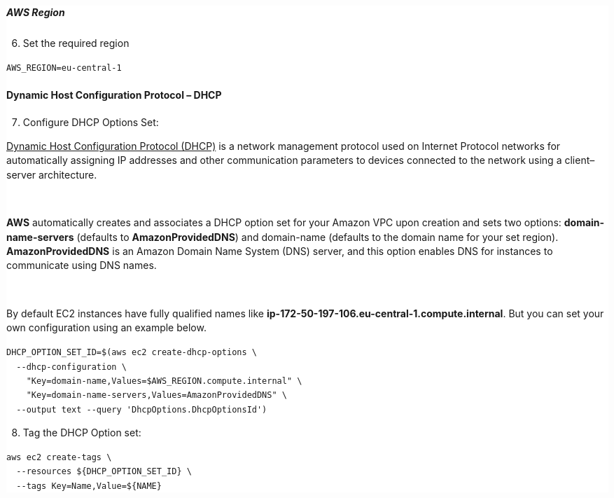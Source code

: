 ##### AWS Region

6. Set the required region

```
AWS_REGION=eu-central-1
```

#### Dynamic Host Configuration Protocol – DHCP

7. Configure DHCP Options Set:

[Dynamic Host Configuration Protocol (DHCP)](https://en.wikipedia.org/wiki/Dynamic_Host_Configuration_Protocol) is a network management protocol used on Internet Protocol networks for automatically assigning IP addresses and other communication parameters to devices connected to the network using a client–server architecture.

<br>

**AWS** automatically creates and associates a DHCP option set for your Amazon VPC upon creation and sets two options: **domain-name-servers** (defaults to **AmazonProvidedDNS**) and domain-name (defaults to the domain name for your set region). **AmazonProvidedDNS** is an Amazon Domain Name System (DNS) server, and this option enables DNS for instances to communicate using DNS names.

<br>

By default EC2 instances have fully qualified names like **ip-172-50-197-106.eu-central-1.compute.internal**. But you can set your own configuration using an example below.

```
DHCP_OPTION_SET_ID=$(aws ec2 create-dhcp-options \
  --dhcp-configuration \
    "Key=domain-name,Values=$AWS_REGION.compute.internal" \
    "Key=domain-name-servers,Values=AmazonProvidedDNS" \
  --output text --query 'DhcpOptions.DhcpOptionsId')
```

8. Tag the DHCP Option set:

```
aws ec2 create-tags \
  --resources ${DHCP_OPTION_SET_ID} \
  --tags Key=Name,Value=${NAME}
  ```